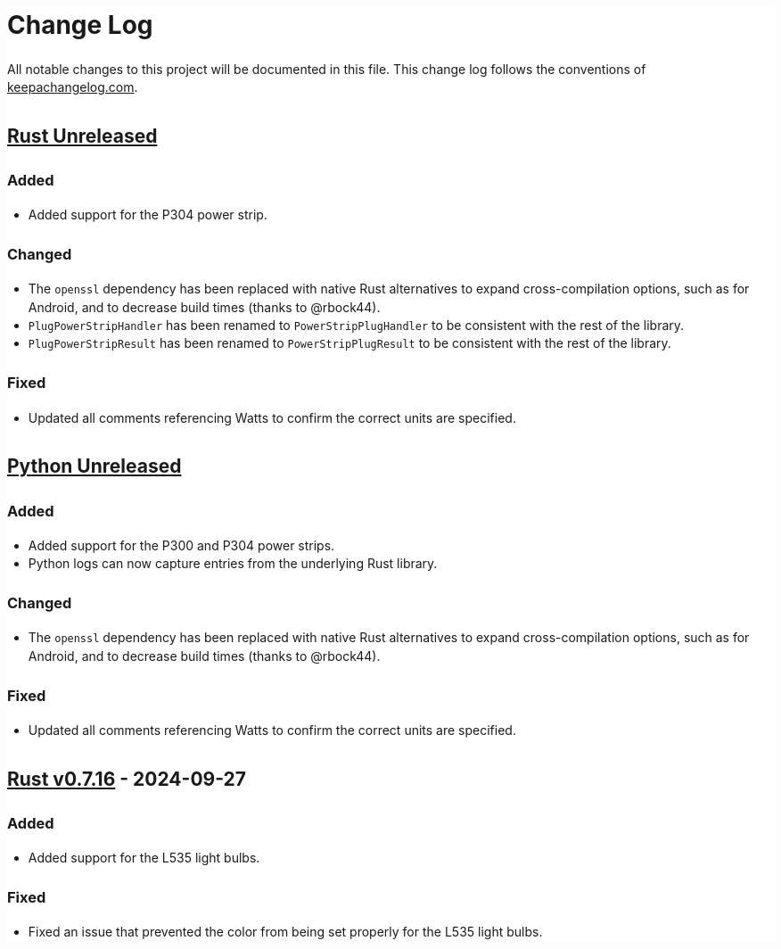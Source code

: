 # Change Log

All notable changes to this project will be documented in this
file. This change log follows the conventions of
[keepachangelog.com][keepachangelog].

## [Rust Unreleased][Unreleased]

### Added

- Added support for the P304 power strip.

### Changed

- The `openssl` dependency has been replaced with native Rust alternatives to expand cross-compilation options, such as for Android, and to decrease build times (thanks to @rbock44).
- `PlugPowerStripHandler` has been renamed to `PowerStripPlugHandler` to be consistent with the rest of the library.
- `PlugPowerStripResult` has been renamed to `PowerStripPlugResult` to be consistent with the rest of the library.

### Fixed

- Updated all comments referencing Watts to confirm the correct units are specified.

## [Python Unreleased][Unreleased]

### Added

- Added support for the P300 and P304 power strips.
- Python logs can now capture entries from the underlying Rust library.

### Changed

- The `openssl` dependency has been replaced with native Rust alternatives to expand cross-compilation options, such as for Android, and to decrease build times (thanks to @rbock44).

### Fixed

- Updated all comments referencing Watts to confirm the correct units are specified.

## [Rust v0.7.16][v0.7.16] - 2024-09-27

### Added

- Added support for the L535 light bulbs.

### Fixed

- Fixed an issue that prevented the color from being set properly for the L535 light bulbs.


[Unreleased]: https://github.com/mihai-dinculescu/tapo
[v0.7.16]: https://github.com/mihai-dinculescu/tapo/tree/v0.7.16
[py-v0.5.1]: https://github.com/mihai-dinculescu/tapo/tree/py-v0.5.1
[v0.7.15]: https://github.com/mihai-dinculescu/tapo/tree/v0.7.15
[py-v0.5.0]: https://github.com/mihai-dinculescu/tapo/tree/py-v0.5.0
[v0.7.14]: https://github.com/mihai-dinculescu/tapo/tree/v0.7.14
[py-v0.4.0]: https://github.com/mihai-dinculescu/tapo/tree/py-v0.4.0
[v0.7.13]: https://github.com/mihai-dinculescu/tapo/tree/v0.7.13
[py-v0.3.2]: https://github.com/mihai-dinculescu/tapo/tree/py-v0.3.2
[v0.7.12]: https://github.com/mihai-dinculescu/tapo/tree/v0.7.12
[py-v0.3.1]: https://github.com/mihai-dinculescu/tapo/tree/py-v0.3.1
[v0.7.11]: https://github.com/mihai-dinculescu/tapo/tree/v0.7.11
[py-v0.3.0]: https://github.com/mihai-dinculescu/tapo/tree/py-v0.3.0
[v0.7.10]: https://github.com/mihai-dinculescu/tapo/tree/v0.7.10
[py-v0.2.1]: https://github.com/mihai-dinculescu/tapo/tree/py-v0.2.1
[v0.7.9]: https://github.com/mihai-dinculescu/tapo/tree/v0.7.9
[py-v0.2.0]: https://github.com/mihai-dinculescu/tapo/tree/py-v0.2.0
[v0.7.8]: https://github.com/mihai-dinculescu/tapo/tree/v0.7.8
[py-v0.1.5]: https://github.com/mihai-dinculescu/tapo/tree/py-v0.1.5
[v0.7.7]: https://github.com/mihai-dinculescu/tapo/tree/v0.7.7
[py-v0.1.4]: https://github.com/mihai-dinculescu/tapo/tree/py-v0.1.4
[v0.7.6]: https://github.com/mihai-dinculescu/tapo/tree/v0.7.6
[v0.7.5]: https://github.com/mihai-dinculescu/tapo/tree/v0.7.5
[py-v0.1.3]: https://github.com/mihai-dinculescu/tapo/tree/py-v0.1.3
[py-v0.1.2]: https://github.com/mihai-dinculescu/tapo/tree/py-v0.1.2
[py-v0.1.1]: https://github.com/mihai-dinculescu/tapo/tree/py-v0.1.1
[v0.7.4]: https://github.com/mihai-dinculescu/tapo/tree/v0.7.4
[v0.7.3]: https://github.com/mihai-dinculescu/tapo/tree/v0.7.3
[v0.7.2]: https://github.com/mihai-dinculescu/tapo/tree/v0.7.2
[v0.7.1]: https://github.com/mihai-dinculescu/tapo/tree/v0.7.1
[v0.7.0]: https://github.com/mihai-dinculescu/tapo/tree/v0.7.0
[v0.6.0]: https://github.com/mihai-dinculescu/tapo/tree/v0.6.0
[v0.5.0]: https://github.com/mihai-dinculescu/tapo/tree/v0.5.0
[v0.4.0]: https://github.com/mihai-dinculescu/tapo/tree/v0.4.0
[v0.3.1]: https://github.com/mihai-dinculescu/tapo/tree/v0.3.1
[v0.3.0]: https://github.com/mihai-dinculescu/tapo/tree/v0.3.0
[v0.2.1]: https://github.com/mihai-dinculescu/tapo/tree/v0.2.1
[v0.2.0]: https://github.com/mihai-dinculescu/tapo/tree/v0.2.0
[v0.1.0]: https://github.com/mihai-dinculescu/tapo/tree/v0.1.0
[keepachangelog]: https://keepachangelog.com